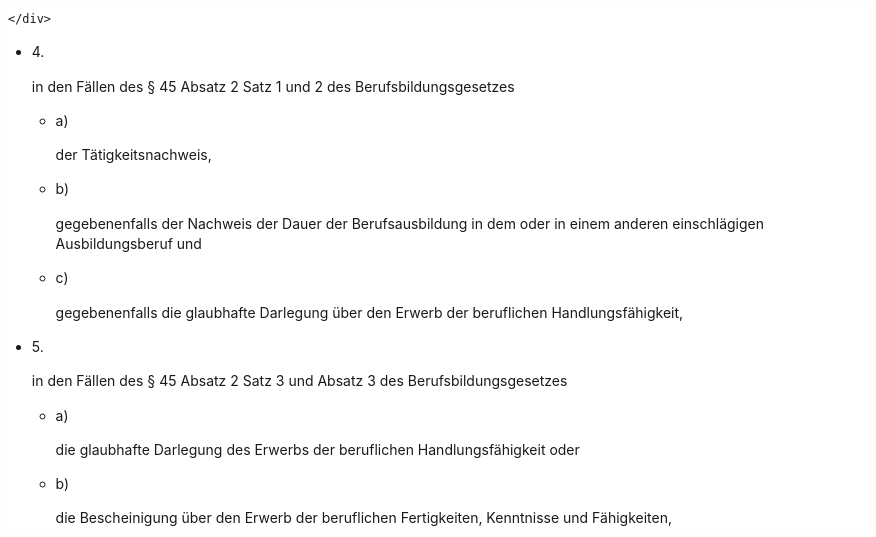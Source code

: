     </div>

  - 4\.
    
    <div>
    
    in den Fällen des § 45 Absatz 2 Satz 1 und 2 des
    Berufsbildungsgesetzes
    
      - a)
        
        <div>
        
        der Tätigkeitsnachweis,
        
        </div>
    
      - b)
        
        <div>
        
        gegebenenfalls der Nachweis der Dauer der Berufsausbildung in
        dem oder in einem anderen einschlägigen Ausbildungsberuf und
        
        </div>
    
      - c)
        
        <div>
        
        gegebenenfalls die glaubhafte Darlegung über den Erwerb der
        beruflichen Handlungsfähigkeit,
        
        </div>
    
    </div>

  - 5\.
    
    <div>
    
    in den Fällen des § 45 Absatz 2 Satz 3 und Absatz 3 des
    Berufsbildungsgesetzes
    
      - a)
        
        <div>
        
        die glaubhafte Darlegung des Erwerbs der beruflichen
        Handlungsfähigkeit oder
        
        </div>
    
      - b)
        
        <div>
        
        die Bescheinigung über den Erwerb der beruflichen Fertigkeiten,
        Kenntnisse und Fähigkeiten,
        
        </div>
    
    </div>
